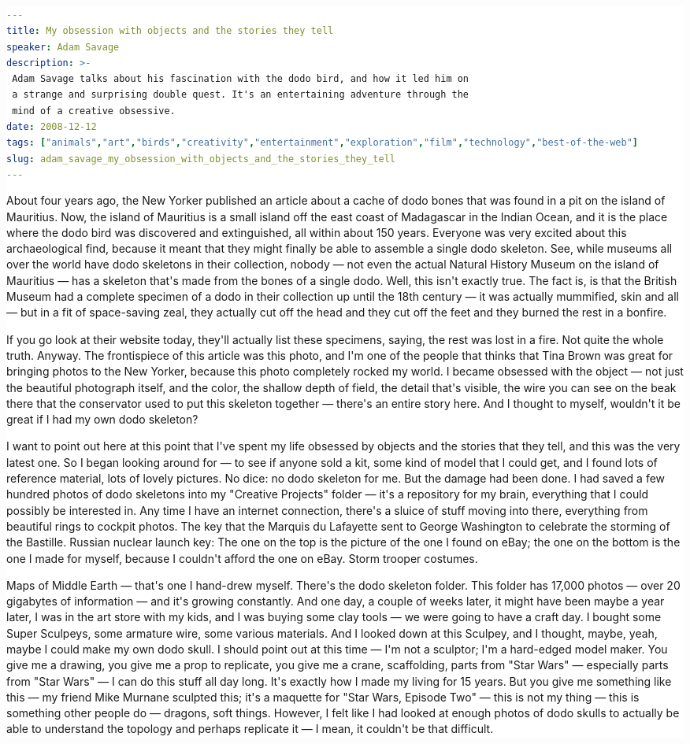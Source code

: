 ```yaml
---
title: My obsession with objects and the stories they tell
speaker: Adam Savage
description: >-
 Adam Savage talks about his fascination with the dodo bird, and how it led him on
 a strange and surprising double quest. It's an entertaining adventure through the
 mind of a creative obsessive.
date: 2008-12-12
tags: ["animals","art","birds","creativity","entertainment","exploration","film","technology","best-of-the-web"]
slug: adam_savage_my_obsession_with_objects_and_the_stories_they_tell
---
```


About four years ago, the New Yorker published an article about a cache of dodo bones that
was found in a pit on the island of Mauritius. Now, the island of Mauritius is a small
island off the east coast of Madagascar in the Indian Ocean, and it is the place where the
dodo bird was discovered and extinguished, all within about 150 years. Everyone was very
excited about this archaeological find, because it meant that they might finally be able
to assemble a single dodo skeleton. See, while museums all over the world have dodo
skeletons in their collection, nobody — not even the actual Natural History Museum on the
island of Mauritius — has a skeleton that's made from the bones of a single dodo. Well,
this isn't exactly true. The fact is, is that the British Museum had a complete specimen
of a dodo in their collection up until the 18th century — it was actually mummified, skin
and all — but in a fit of space-saving zeal, they actually cut off the head and they cut
off the feet and they burned the rest in a bonfire.

If you go look at their website today, they'll actually list these specimens, saying, the
rest was lost in a fire. Not quite the whole truth. Anyway. The frontispiece of this
article was this photo, and I'm one of the people that thinks that Tina Brown was great
for bringing photos to the New Yorker, because this photo completely rocked my world. I
became obsessed with the object — not just the beautiful photograph itself, and the color,
the shallow depth of field, the detail that's visible, the wire you can see on the beak
there that the conservator used to put this skeleton together — there's an entire story
here. And I thought to myself, wouldn't it be great if I had my own dodo skeleton?

I want to point out here at this point that I've spent my life obsessed by objects and the
stories that they tell, and this was the very latest one. So I began looking around for —
to see if anyone sold a kit, some kind of model that I could get, and I found lots of
reference material, lots of lovely pictures. No dice: no dodo skeleton for me. But the
damage had been done. I had saved a few hundred photos of dodo skeletons into my "Creative
Projects" folder — it's a repository for my brain, everything that I could possibly be
interested in. Any time I have an internet connection, there's a sluice of stuff moving
into there, everything from beautiful rings to cockpit photos. The key that the Marquis du
Lafayette sent to George Washington to celebrate the storming of the Bastille. Russian
nuclear launch key: The one on the top is the picture of the one I found on eBay; the one
on the bottom is the one I made for myself, because I couldn't afford the one on eBay.
Storm trooper costumes.

Maps of Middle Earth — that's one I hand-drew myself. There's the dodo skeleton folder.
This folder has 17,000 photos — over 20 gigabytes of information — and it's growing
constantly. And one day, a couple of weeks later, it might have been maybe a year later, I
was in the art store with my kids, and I was buying some clay tools — we were going to
have a craft day. I bought some Super Sculpeys, some armature wire, some various
materials. And I looked down at this Sculpey, and I thought, maybe, yeah, maybe I could
make my own dodo skull. I should point out at this time — I'm not a sculptor; I'm a
hard-edged model maker. You give me a drawing, you give me a prop to replicate, you give
me a crane, scaffolding, parts from "Star Wars" — especially parts from "Star Wars" — I
can do this stuff all day long. It's exactly how I made my living for 15 years. But you
give me something like this — my friend Mike Murnane sculpted this; it's a maquette for
"Star Wars, Episode Two" — this is not my thing — this is something other people do —
dragons, soft things. However, I felt like I had looked at enough photos of dodo skulls to
actually be able to understand the topology and perhaps replicate it — I mean, it couldn't
be that difficult.

